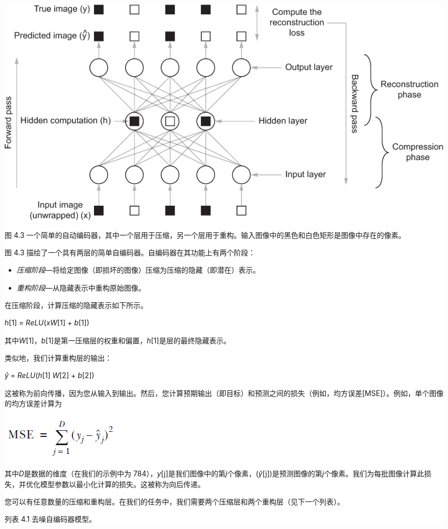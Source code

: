 ![04-03](img/04-03.png)

图 4.3 一个简单的自动编码器，其中一个层用于压缩，另一个层用于重构。输入图像中的黑色和白色矩形是图像中存在的像素。

图 4.3 描绘了一个具有两层的简单自编码器。自编码器在其功能上有两个阶段：

+   *压缩阶段*—将给定图像（即损坏的图像）压缩为压缩的隐藏（即潜在）表示。

+   *重构阶段*—从隐藏表示中重构原始图像。

在压缩阶段，计算压缩的隐藏表示如下所示。

*h*[1] = *ReLU*(*xW*[1] + *b*[1])

其中*W*[1]，*b*[1]是第一压缩层的权重和偏置，*h*[1]是层的最终隐藏表示。

类似地，我们计算重构层的输出：

*ŷ* = *ReLU*(*h*[1] *W*[2] + *b*[2])

这被称为前向传播，因为您从输入到输出。然后，您计算预期输出（即目标）和预测之间的损失（例如，均方误差[MSE]）。例如，单个图像的均方误差计算为

![04_03a](img/04_03a.png)

其中*D*是数据的维度（在我们的示例中为 784），*y*[j]是我们图像中的第*j*个像素，(*ŷ*[j])是预测图像的第*j*个像素。我们为每批图像计算此损失，并优化模型参数以最小化计算的损失。这被称为向后传递。

您可以有任意数量的压缩和重构层。在我们的任务中，我们需要两个压缩层和两个重构层（见下一个列表）。

列表 4.1 去噪自编码器模型。
